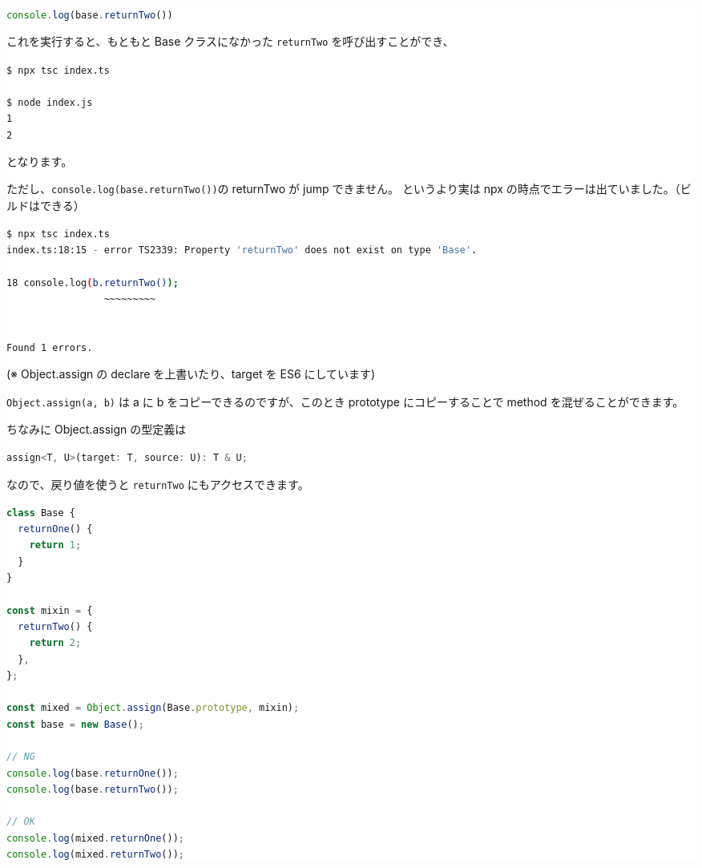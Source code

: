 ```javascript:title=index.ts
console.log(base.returnTwo())
```

これを実行すると、もともと Base クラスになかった `returnTwo` を呼び出すことができ、

```sh
$ npx tsc index.ts

$ node index.js
1
2
```

となります。

ただし、`console.log(base.returnTwo())`の returnTwo が jump できません。
というより実は npx の時点でエラーは出ていました。（ビルドはできる）

```sh
$ npx tsc index.ts
index.ts:18:15 - error TS2339: Property 'returnTwo' does not exist on type 'Base'.

18 console.log(b.returnTwo());
                 ~~~~~~~~~


Found 1 errors.
```

(※ Object.assign の declare を上書いたり、target を ES6 にしています)

`Object.assign(a, b)` は a に b をコピーできるのですが、このとき prototype にコピーすることで method を混ぜることができます。

ちなみに Object.assign の型定義は

```js
assign<T, U>(target: T, source: U): T & U;
```

なので、戻り値を使うと `returnTwo` にもアクセスできます。

```js
class Base {
  returnOne() {
    return 1;
  }
}

const mixin = {
  returnTwo() {
    return 2;
  },
};

const mixed = Object.assign(Base.prototype, mixin);
const base = new Base();

// NG
console.log(base.returnOne());
console.log(base.returnTwo());

// OK
console.log(mixed.returnOne());
console.log(mixed.returnTwo());
```
